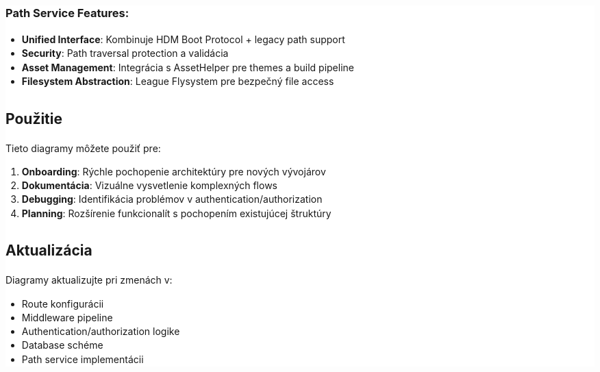 ### Path Service Features:

- **Unified Interface**: Kombinuje HDM Boot Protocol + legacy path support
- **Security**: Path traversal protection a validácia
- **Asset Management**: Integrácia s AssetHelper pre themes a build pipeline
- **Filesystem Abstraction**: League Flysystem pre bezpečný file access

## Použitie

Tieto diagramy môžete použiť pre:

1. **Onboarding**: Rýchle pochopenie architektúry pre nových vývojárov
2. **Dokumentácia**: Vizuálne vysvetlenie komplexných flows
3. **Debugging**: Identifikácia problémov v authentication/authorization
4. **Planning**: Rozšírenie funkcionalít s pochopením existujúcej štruktúry

## Aktualizácia

Diagramy aktualizujte pri zmenách v:
- Route konfigurácii
- Middleware pipeline
- Authentication/authorization logike
- Database schéme
- Path service implementácii
